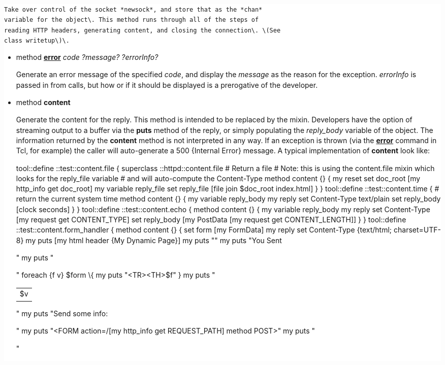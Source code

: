    Take over control of the socket *newsock*, and store that as the *chan*
    variable for the object\. This method runs through all of the steps of
    reading HTTP headers, generating content, and closing the connection\. \(See
    class writetup\)\.

  - <a name='30'></a>method __[error](\.\./\.\./\.\./\.\./index\.md\#error)__ *code* *?message?* *?errorInfo?*

    Generate an error message of the specified *code*, and display the
    *message* as the reason for the exception\. *errorInfo* is passed in from
    calls, but how or if it should be displayed is a prerogative of the
    developer\.

  - <a name='31'></a>method __content__

    Generate the content for the reply\. This method is intended to be replaced
    by the mixin\. Developers have the option of streaming output to a buffer via
    the __puts__ method of the reply, or simply populating the
    *reply\_body* variable of the object\. The information returned by the
    __content__ method is not interpreted in any way\. If an exception is
    thrown \(via the __[error](\.\./\.\./\.\./\.\./index\.md\#error)__ command in
    Tcl, for example\) the caller will auto\-generate a 500 \{Internal Error\}
    message\. A typical implementation of __content__ look like:

    tool::define ::test::content\.file \{
    	superclass ::httpd::content\.file
    	\# Return a file
    	\# Note: this is using the content\.file mixin which looks for the reply\_file variable
    	\# and will auto\-compute the Content\-Type
    	method content \{\} \{
    	  my reset
        set doc\_root \[my http\_info get doc\_root\]
        my variable reply\_file
        set reply\_file \[file join $doc\_root index\.html\]
    	\}
    \}
    tool::define ::test::content\.time \{
      \# return the current system time
    	method content \{\} \{
    		my variable reply\_body
        my reply set Content\-Type text/plain
    		set reply\_body \[clock seconds\]
    	\}
    \}
    tool::define ::test::content\.echo \{
    	method content \{\} \{
    		my variable reply\_body
        my reply set Content\-Type \[my request get CONTENT\_TYPE\]
    		set reply\_body \[my PostData \[my request get CONTENT\_LENGTH\]\]
    	\}
    \}
    tool::define ::test::content\.form\_handler \{
    	method content \{\} \{
    	  set form \[my FormData\]
    	  my reply set Content\-Type \{text/html; charset=UTF\-8\}
        my puts \[my html header \{My Dynamic Page\}\]
        my puts "<BODY>"
        my puts "You Sent<p>"
        my puts "<TABLE>"
        foreach \{f v\} $form \{
          my puts "<TR><TH>$f</TH><TD><verbatim>$v</verbatim></TD>"
        \}
        my puts "</TABLE><p>"
        my puts "Send some info:<p>"
        my puts "<FORM action=/\[my http\_info get REQUEST\_PATH\] method POST>"
        my puts "<TABLE>"

[//000000001]: # (tool \- Tcl Web Server)
[//000000002]: # (Generated from file 'httpd\.man' by tcllib/doctools with format 'markdown')
[//000000003]: # (Copyright &copy; 2018 Sean Woods <yoda@etoyoc\.com>)
[//000000004]: # (tool\(n\) 4\.1\.1 tcllib "Tcl Web Server")